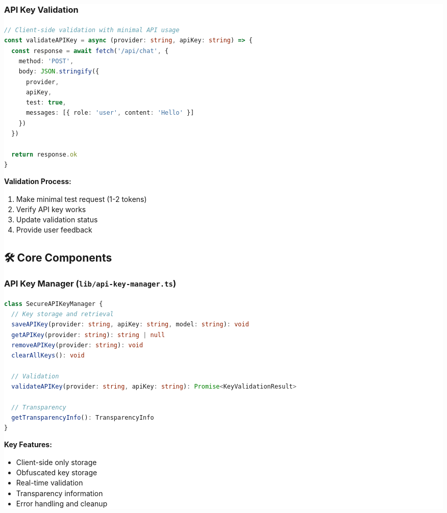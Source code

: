 ### **API Key Validation**

```typescript
// Client-side validation with minimal API usage
const validateAPIKey = async (provider: string, apiKey: string) => {
  const response = await fetch('/api/chat', {
    method: 'POST',
    body: JSON.stringify({
      provider,
      apiKey,
      test: true,
      messages: [{ role: 'user', content: 'Hello' }]
    })
  })
  
  return response.ok
}
```

**Validation Process:**
1. Make minimal test request (1-2 tokens)
2. Verify API key works
3. Update validation status
4. Provide user feedback

## 🛠️ Core Components

### **API Key Manager (`lib/api-key-manager.ts`)**

```typescript
class SecureAPIKeyManager {
  // Key storage and retrieval
  saveAPIKey(provider: string, apiKey: string, model: string): void
  getAPIKey(provider: string): string | null
  removeAPIKey(provider: string): void
  clearAllKeys(): void
  
  // Validation
  validateAPIKey(provider: string, apiKey: string): Promise<KeyValidationResult>
  
  // Transparency
  getTransparencyInfo(): TransparencyInfo
}
```

**Key Features:**
- Client-side only storage
- Obfuscated key storage
- Real-time validation
- Transparency information
- Error handling and cleanup
